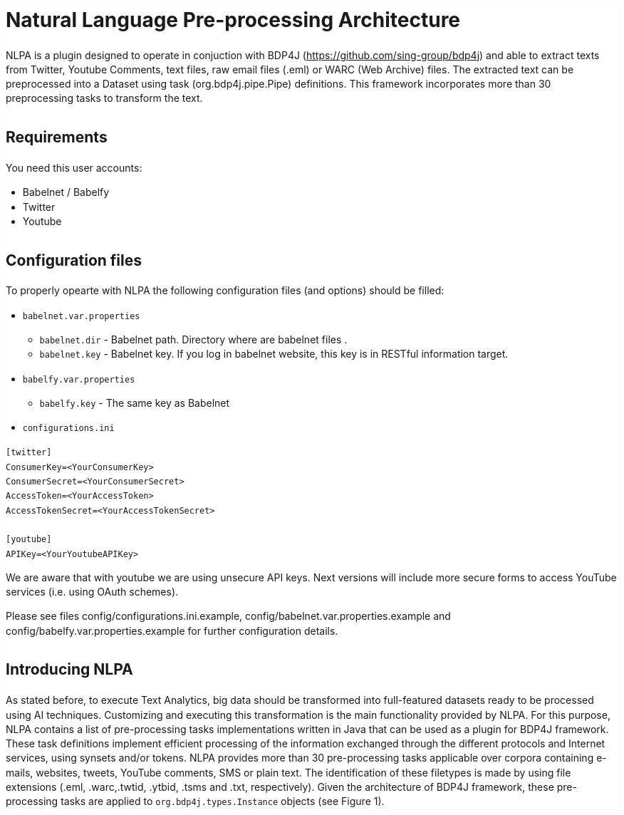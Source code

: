 # Natural Language Pre-processing Architecture

NLPA is a plugin designed to operate in conjuction with BDP4J (https://github.com/sing-group/bdp4j) and able to extract texts from Twitter, Youtube Comments, text files, raw email files (.eml) or WARC (Web Archive) files. The extracted text can be preprocessed into a Dataset using task (org.bdp4j.pipe.Pipe) definitions. This framework incorporates more than 30 preprocessing tasks to transform the text. 

## Requirements

You need this user accounts:

* Babelnet / Babelfy
* Twitter
* Youtube

## Configuration files
To properly opearte with NLPA the following configuration files (and options) should be filled:

* `babelnet.var.properties`
    * `babelnet.dir` - Babelnet path. Directory where are babelnet files  .
    * `babelnet.key` - Babelnet key. If you log in babelnet website, this key is in RESTful information target.

* `babelfy.var.properties`
    * `babelfy.key` - The same key as Babelnet

* `configurations.ini`

```
[twitter] 
ConsumerKey=<YourConsumerKey> 
ConsumerSecret=<YourConsumerSecret>
AccessToken=<YourAccessToken>
AccessTokenSecret=<YourAccessTokenSecret>

[youtube]
APIKey=<YourYoutubeAPIKey>
```
We are aware that with youtube we are using unsecure API keys. Next versions will include more secure forms to access YouTube services (i.e. using OAuth schemes).

Please see files config/configurations.ini.example, config/babelnet.var.properties.example and config/babelfy.var.properties.example for further configuration details.

## Introducing NLPA

As stated before, to execute Text Analytics, big data should be transformed into full-featured datasets ready to be processed using AI techniques. Customizing and executing this transformation is the main functionality provided by NLPA. For this purpose, NLPA contains a list of pre-processing tasks implementations written in Java that can be used as a plugin for BDP4J framework. These task definitions implement efficient processing of the information exchanged through the different protocols and Internet services, using synsets and/or tokens. NLPA provides more than 30 pre-processing tasks applicable over corpora containing e-mails, websites, tweets, YouTube comments, SMS or plain text. The identification of these filetypes is made by using file extensions (.eml, .warc,.twtid, .ytbid, .tsms and .txt, respectively). Given the architecture of BDP4J framework, these pre-processing tasks are applied to `org.bdp4j.types.Instance` objects (see Figure 1).
